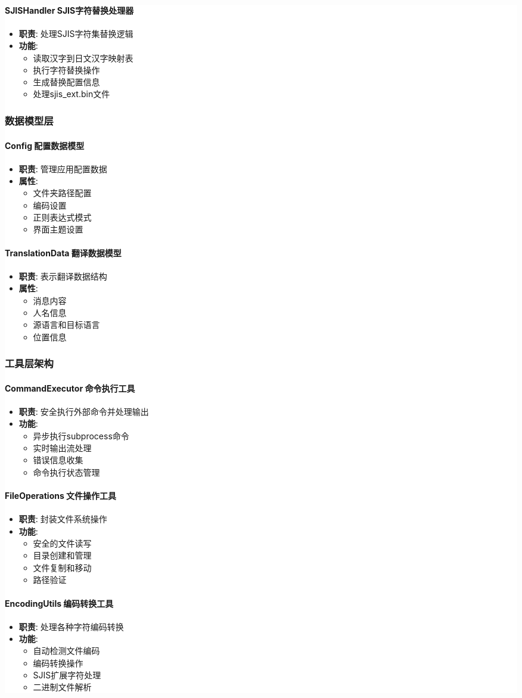 #### SJISHandler SJIS字符替换处理器
- **职责**: 处理SJIS字符集替换逻辑
- **功能**:
  - 读取汉字到日文汉字映射表
  - 执行字符替换操作
  - 生成替换配置信息
  - 处理sjis_ext.bin文件

### 数据模型层

#### Config 配置数据模型
- **职责**: 管理应用配置数据
- **属性**:
  - 文件夹路径配置
  - 编码设置
  - 正则表达式模式
  - 界面主题设置

#### TranslationData 翻译数据模型
- **职责**: 表示翻译数据结构
- **属性**:
  - 消息内容
  - 人名信息
  - 源语言和目标语言
  - 位置信息

### 工具层架构

#### CommandExecutor 命令执行工具
- **职责**: 安全执行外部命令并处理输出
- **功能**:
  - 异步执行subprocess命令
  - 实时输出流处理
  - 错误信息收集
  - 命令执行状态管理

#### FileOperations 文件操作工具
- **职责**: 封装文件系统操作
- **功能**:
  - 安全的文件读写
  - 目录创建和管理
  - 文件复制和移动
  - 路径验证

#### EncodingUtils 编码转换工具
- **职责**: 处理各种字符编码转换
- **功能**:
  - 自动检测文件编码
  - 编码转换操作
  - SJIS扩展字符处理
  - 二进制文件解析
